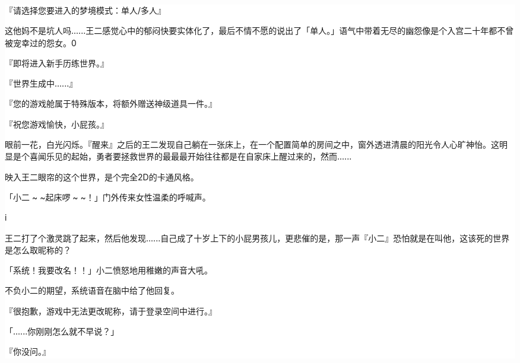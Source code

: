 





『请选择您要进入的梦境模式：单人/多人』



这他妈不是坑人吗......王二感觉心中的郁闷快要实体化了，最后不情不愿的说出了「单人。」语气中带着无尽的幽怨像是个入宫二十年都不曾被宠幸过的怨女。0





『即将进入新手历练世界。』



『世界生成中......』



『您的游戏舱属于特殊版本，将额外赠送神级道具一件。』



『祝您游戏愉快，小屁孩。』





眼前一花，白光闪烁。『醒来』之后的王二发现自己躺在一张床上，在一个配置简单的房间之中，窗外透进清晨的阳光令人心旷神怡。这明显是个喜闻乐见的起始，勇者要拯救世界的最最最开始往往都是在自家床上醒过来的，然而......



映入王二眼帘的这个世界，是个完全2D的卡通风格。





「小二 ~ ~起床啰 ~ ~！」门外传来女性温柔的呼喊声。

i



王二打了个激灵跳了起来，然后他发现......自己成了十岁上下的小屁男孩儿，更悲催的是，那一声『小二』恐怕就是在叫他，这该死的世界是怎么取昵称的？



「系统！我要改名！！」小二愤怒地用稚嫩的声音大吼。





不负小二的期望，系统语音在脑中给了他回复。





『很抱歉，游戏中无法更改昵称，请于登录空间中进行。』



「......你刚刚怎么就不早说？」





『你没问。』
